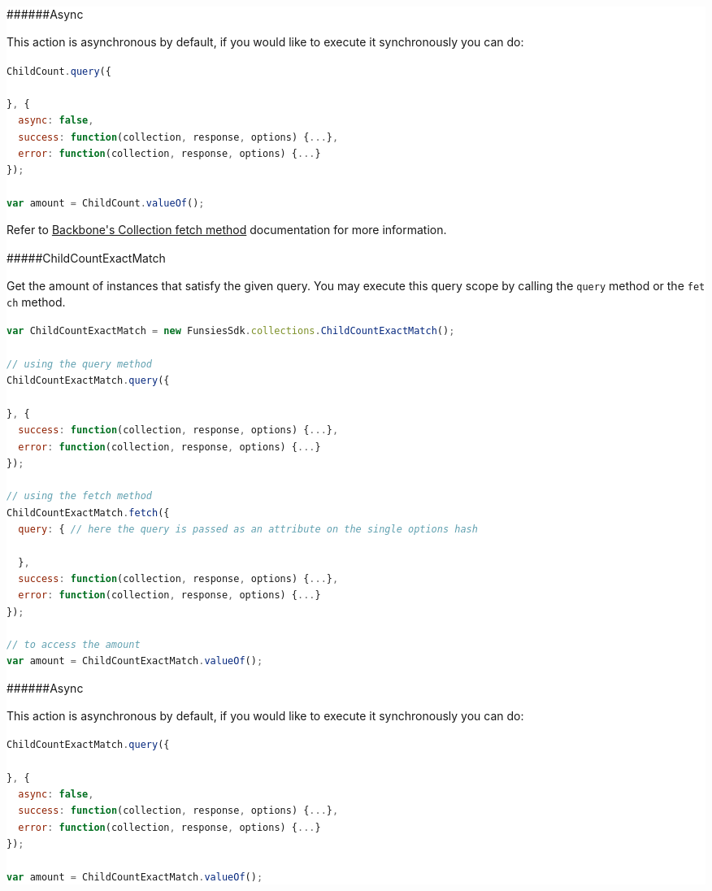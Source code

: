 ######Async

This action is asynchronous by default, if you would like to execute it synchronously you can do:

```javascript
ChildCount.query({
  
}, {
  async: false,
  success: function(collection, response, options) {...},
  error: function(collection, response, options) {...}
});

var amount = ChildCount.valueOf();
```

Refer to [Backbone's Collection fetch method](http://backbonejs.org/#Collection-fetch) documentation for more information.


#####ChildCountExactMatch

Get the amount of instances that satisfy the given query. You may execute this query scope by calling the `query` method or the `fetch` method.

```javascript
var ChildCountExactMatch = new FunsiesSdk.collections.ChildCountExactMatch();

// using the query method
ChildCountExactMatch.query({
  
}, {
  success: function(collection, response, options) {...},
  error: function(collection, response, options) {...}
});

// using the fetch method
ChildCountExactMatch.fetch({
  query: { // here the query is passed as an attribute on the single options hash
    
  },
  success: function(collection, response, options) {...},
  error: function(collection, response, options) {...}
});

// to access the amount
var amount = ChildCountExactMatch.valueOf();
```

######Async

This action is asynchronous by default, if you would like to execute it synchronously you can do:

```javascript
ChildCountExactMatch.query({
  
}, {
  async: false,
  success: function(collection, response, options) {...},
  error: function(collection, response, options) {...}
});

var amount = ChildCountExactMatch.valueOf();
```
